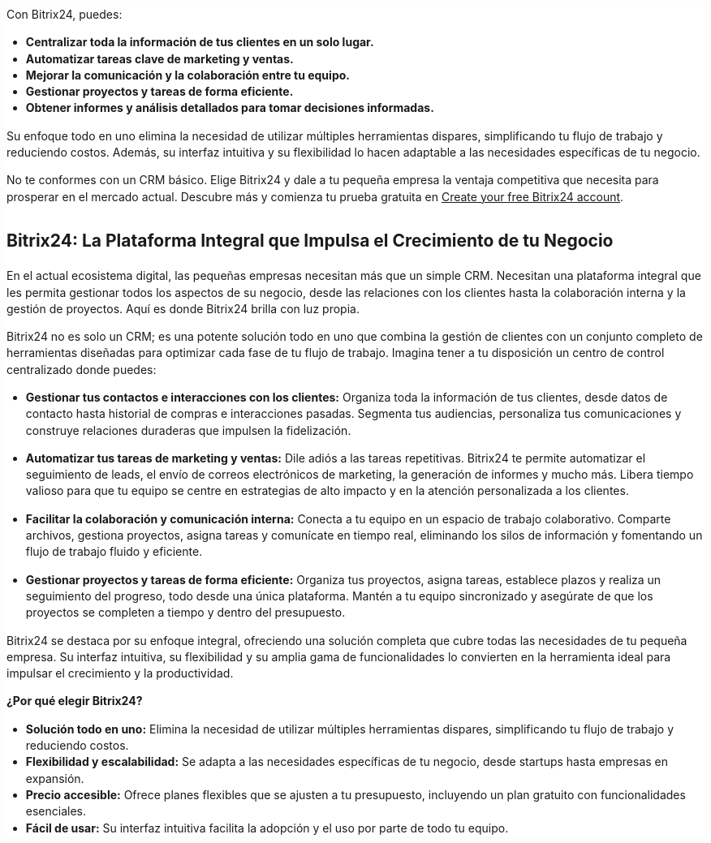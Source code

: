 Con Bitrix24, puedes:

* **Centralizar toda la información de tus clientes en un solo lugar.**
* **Automatizar tareas clave de marketing y ventas.**
* **Mejorar la comunicación y la colaboración entre tu equipo.**
* **Gestionar proyectos y tareas de forma eficiente.**
* **Obtener informes y análisis detallados para tomar decisiones informadas.**

Su enfoque todo en uno elimina la necesidad de utilizar múltiples herramientas dispares, simplificando tu flujo de trabajo y reduciendo costos.  Además, su interfaz intuitiva y su flexibilidad lo hacen adaptable a las necesidades específicas de tu negocio.

No te conformes con un CRM básico.  Elige Bitrix24 y dale a tu pequeña empresa la ventaja competitiva que necesita para prosperar en el mercado actual.  Descubre más y comienza tu prueba gratuita en <a href="https://www.bitrix24.com/create.php?p=25482205&p1=1.%D0%9B%D1%83%D1%87%D1%88%D0%B0%D1%8FCRM%D0%B4%D0%BB%D1%8F%D0%BC%D0%B0%D0%BB%D0%BE%D0%B3%D0%BE%D0%B1%D0%B8%D0%B7%D0%BD%D0%B5%D1%81%D0%B02025%3A%D0%9F%D0%BE%D0%BB%D0%BD%D1%8B%D0%B9%D0%B3%D0%B8%D0%B4%D0%BF%D0%BE%D0%B2%D1%8B%D0%B1%D0%BE%D1%80%D1%83" rel="noindex nofollow">Create your free Bitrix24 account</a>.

## Bitrix24: La Plataforma Integral que Impulsa el Crecimiento de tu Negocio

En el actual ecosistema digital, las pequeñas empresas necesitan más que un simple CRM.  Necesitan una plataforma integral que les permita gestionar todos los aspectos de su negocio, desde las relaciones con los clientes hasta la colaboración interna y la gestión de proyectos.  Aquí es donde Bitrix24 brilla con luz propia.

Bitrix24 no es solo un CRM; es una potente solución todo en uno que combina la gestión de clientes con un conjunto completo de herramientas diseñadas para optimizar cada fase de tu flujo de trabajo.  Imagina tener a tu disposición un centro de control centralizado donde puedes:

* **Gestionar tus contactos e interacciones con los clientes:**  Organiza toda la información de tus clientes, desde datos de contacto hasta historial de compras e interacciones pasadas.  Segmenta tus audiencias, personaliza tus comunicaciones y construye relaciones duraderas que impulsen la fidelización.

* **Automatizar tus tareas de marketing y ventas:**  Dile adiós a las tareas repetitivas.  Bitrix24 te permite automatizar el seguimiento de leads, el envío de correos electrónicos de marketing, la generación de informes y mucho más.  Libera tiempo valioso para que tu equipo se centre en estrategias de alto impacto y en la atención personalizada a los clientes.

* **Facilitar la colaboración y comunicación interna:**  Conecta a tu equipo en un espacio de trabajo colaborativo.  Comparte archivos, gestiona proyectos, asigna tareas y comunícate en tiempo real, eliminando los silos de información y fomentando un flujo de trabajo fluido y eficiente.

* **Gestionar proyectos y tareas de forma eficiente:**  Organiza tus proyectos, asigna tareas, establece plazos y realiza un seguimiento del progreso, todo desde una única plataforma.  Mantén a tu equipo sincronizado y asegúrate de que los proyectos se completen a tiempo y dentro del presupuesto.

Bitrix24 se destaca por su enfoque integral, ofreciendo una solución completa que cubre todas las necesidades de tu pequeña empresa.  Su interfaz intuitiva, su flexibilidad y su amplia gama de funcionalidades lo convierten en la herramienta ideal para impulsar el crecimiento y la productividad.

**¿Por qué elegir Bitrix24?**

* **Solución todo en uno:**  Elimina la necesidad de utilizar múltiples herramientas dispares, simplificando tu flujo de trabajo y reduciendo costos.
* **Flexibilidad y escalabilidad:**  Se adapta a las necesidades específicas de tu negocio, desde startups hasta empresas en expansión.
* **Precio accesible:**  Ofrece planes flexibles que se ajusten a tu presupuesto, incluyendo un plan gratuito con funcionalidades esenciales.
* **Fácil de usar:**  Su interfaz intuitiva facilita la adopción y el uso por parte de todo tu equipo.
